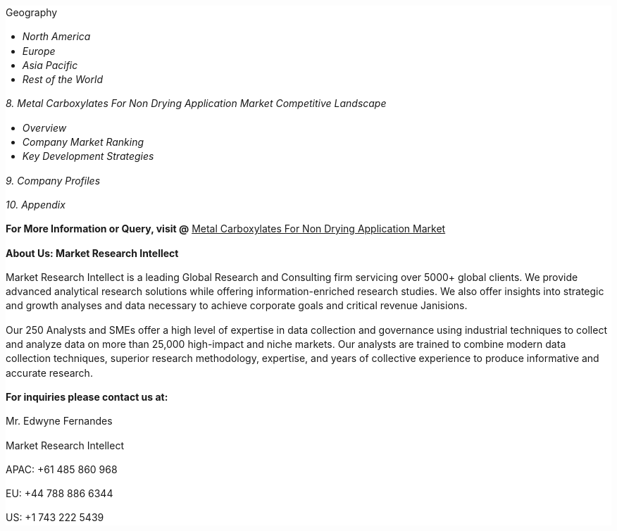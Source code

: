 Geography</span></em></p><ul><li><em><span class="">North America</span></em></li><li><em><span class="">Europe</span></em></li><li><em><span class="">Asia Pacific</span></em></li><li><em><span class="">Rest of the World</span></em></li></ul><p><em><span class="font-[700]">8. Metal Carboxylates For Non Drying Application Market Competitive Landscape</span></em></p><ul><li><em><span class="">Overview</span></em></li><li><em><span class="">Company Market Ranking</span></em></li><li><em><span class="">Key Development Strategies</span></em></li></ul><p><em><span class="font-[700]">9. Company Profiles</span></em></p><p><em><span class="font-[700]">10. Appendix</span></em></p><p><span class="font-[700]"><strong>For More Information or Query, visit&nbsp;@</strong>&nbsp;</span><span class="font-[700]"><a href="https://www.marketresearchintellect.com/product/global-metal-carboxylates-for-non-drying-application-market-size-forecast/?utm_source=Linkedin&utm_medium=838" target="_blank" data-tracking-control-name="article-ssr-frontend-pulse_little-text-block" data-tracking-will-navigate="" data-test-link="">Metal Carboxylates For Non Drying Application Market</a></span></p><p><strong><span class="font-[700]">About Us: Market Research Intellect</span></strong></p><p><span class="">Market Research Intellect is a leading Global Research and Consulting firm servicing over 5000+ global clients. We provide advanced analytical research solutions while offering information-enriched research studies.&nbsp;</span>We also offer insights into strategic and growth analyses and data necessary to achieve corporate goals and critical revenue Janisions.</p><p><span class="">Our 250 Analysts and SMEs offer a high level of expertise in data collection and governance using industrial techniques to collect and analyze data on more than 25,000 high-impact and niche markets. Our analysts are trained to combine modern data collection techniques, superior research methodology, expertise, and years of collective experience to produce informative and accurate research.</span></p><p><strong>For inquiries please contact us at:</strong></p><p>Mr. Edwyne Fernandes</p><p>Market Research Intellect</p><p>APAC: +61 485 860 968</p><p>EU: +44 788 886 6344</p><p>US: +1 743 222 5439</p>

